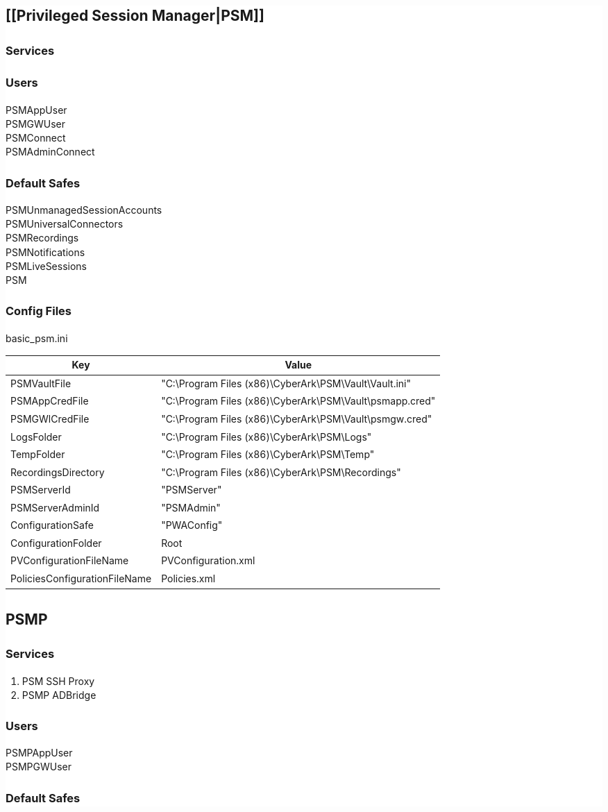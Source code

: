 ## [[Privileged Session Manager|PSM]]

### Services

### Users

PSMAppUser  
PSMGWUser  
PSMConnect  
PSMAdminConnect

### Default Safes

PSMUnmanagedSessionAccounts  
PSMUniversalConnectors  
PSMRecordings  
PSMNotifications  
PSMLiveSessions  
PSM

### Config Files

basic_psm.ini

| Key                          | Value                                           |
|------------------------------|-------------------------------------------------|
| PSMVaultFile                 | "C:\Program Files (x86)\CyberArk\PSM\Vault\Vault.ini" |
| PSMAppCredFile               | "C:\Program Files (x86)\CyberArk\PSM\Vault\psmapp.cred" |
| PSMGWlCredFile               | "C:\Program Files (x86)\CyberArk\PSM\Vault\psmgw.cred" |
| LogsFolder                   | "C:\Program Files (x86)\CyberArk\PSM\Logs" |
| TempFolder                   | "C:\Program Files (x86)\CyberArk\PSM\Temp" |
| RecordingsDirectory          | "C:\Program Files (x86)\CyberArk\PSM\Recordings" |
| PSMServerId                  | "PSMServer" |
| PSMServerAdminId             | "PSMAdmin" |
| ConfigurationSafe            | "PWAConfig" |
| ConfigurationFolder          | Root |
| PVConfigurationFileName      | PVConfiguration.xml |
| PoliciesConfigurationFileName| Policies.xml |

## PSMP

### Services

1. PSM SSH Proxy  
2. PSMP ADBridge

### Users

PSMPAppUser  
PSMPGWUser

### Default Safes